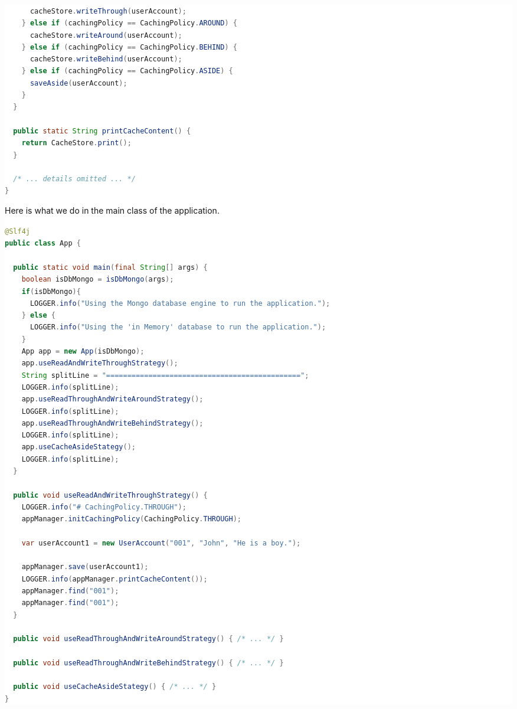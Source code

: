 ```java
      cacheStore.writeThrough(userAccount);
    } else if (cachingPolicy == CachingPolicy.AROUND) {
      cacheStore.writeAround(userAccount);
    } else if (cachingPolicy == CachingPolicy.BEHIND) {
      cacheStore.writeBehind(userAccount);
    } else if (cachingPolicy == CachingPolicy.ASIDE) {
      saveAside(userAccount);
    }
  }

  public static String printCacheContent() {
    return CacheStore.print();
  }

  /* ... details omitted ... */
}
```

Here is what we do in the main class of the application.

```java
@Slf4j
public class App {

  public static void main(final String[] args) {
    boolean isDbMongo = isDbMongo(args);
    if(isDbMongo){
      LOGGER.info("Using the Mongo database engine to run the application.");
    } else {
      LOGGER.info("Using the 'in Memory' database to run the application.");
    }
    App app = new App(isDbMongo);
    app.useReadAndWriteThroughStrategy();
    String splitLine = "==============================================";
    LOGGER.info(splitLine);
    app.useReadThroughAndWriteAroundStrategy();
    LOGGER.info(splitLine);
    app.useReadThroughAndWriteBehindStrategy();
    LOGGER.info(splitLine);
    app.useCacheAsideStategy();
    LOGGER.info(splitLine);
  }

  public void useReadAndWriteThroughStrategy() {
    LOGGER.info("# CachingPolicy.THROUGH");
    appManager.initCachingPolicy(CachingPolicy.THROUGH);

    var userAccount1 = new UserAccount("001", "John", "He is a boy.");

    appManager.save(userAccount1);
    LOGGER.info(appManager.printCacheContent());
    appManager.find("001");
    appManager.find("001");
  }

  public void useReadThroughAndWriteAroundStrategy() { /* ... */ }

  public void useReadThroughAndWriteBehindStrategy() { /* ... */ }

  public void useCacheAsideStategy() { /* ... */ }
}
```
